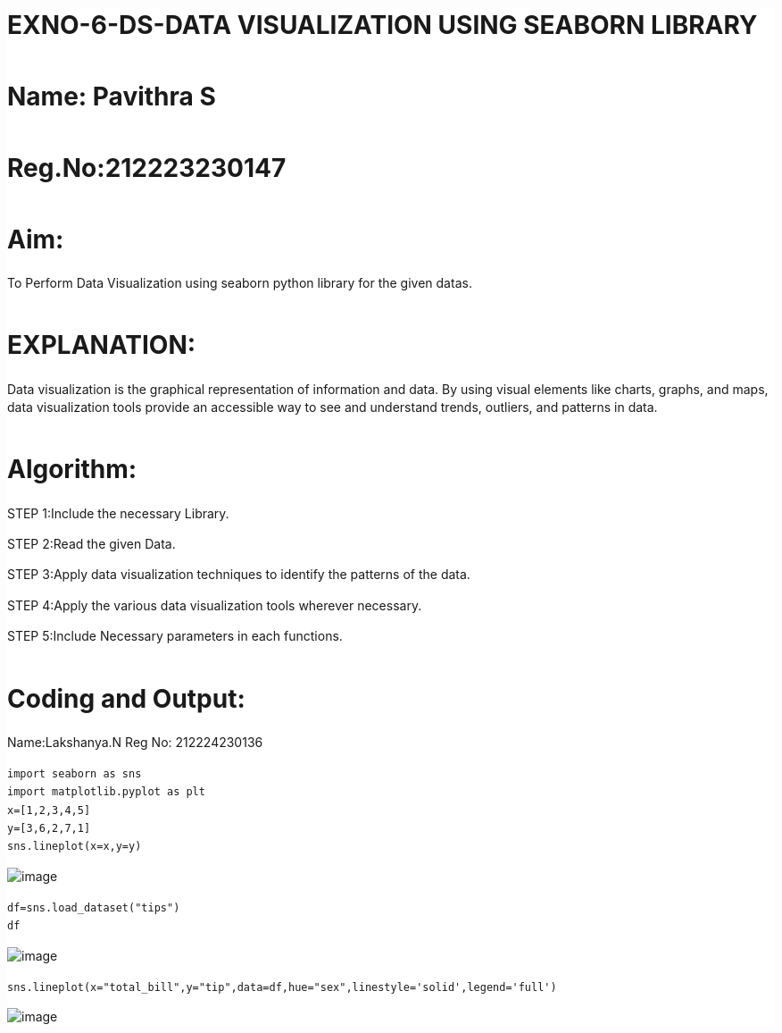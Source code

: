 # EXNO-6-DS-DATA VISUALIZATION USING SEABORN LIBRARY
# Name: Pavithra S
# Reg.No:212223230147
# Aim:
  To Perform Data Visualization using seaborn python library for the given datas.

# EXPLANATION:
Data visualization is the graphical representation of information and data. By using visual elements like charts, graphs, and maps, data visualization tools provide an accessible way to see and understand trends, outliers, and patterns in data.

# Algorithm:
STEP 1:Include the necessary Library.

STEP 2:Read the given Data.

STEP 3:Apply data visualization techniques to identify the patterns of the data.

STEP 4:Apply the various data visualization tools wherever necessary.

STEP 5:Include Necessary parameters in each functions.

# Coding and Output:
Name:Lakshanya.N
Reg No: 212224230136
```
import seaborn as sns
import matplotlib.pyplot as plt
x=[1,2,3,4,5]
y=[3,6,2,7,1]
sns.lineplot(x=x,y=y)
```
![image](https://github.com/user-attachments/assets/bf2c6d97-2cd6-43d7-85cf-d9499330ea31)

```
df=sns.load_dataset("tips")
df
```
![image](https://github.com/user-attachments/assets/666102f3-3ecc-43d6-b6d5-0d0287e35adf)

```
sns.lineplot(x="total_bill",y="tip",data=df,hue="sex",linestyle='solid',legend='full')
```
![image](https://github.com/user-attachments/assets/433a98e4-21de-4e62-953b-72b49217cb9b)
